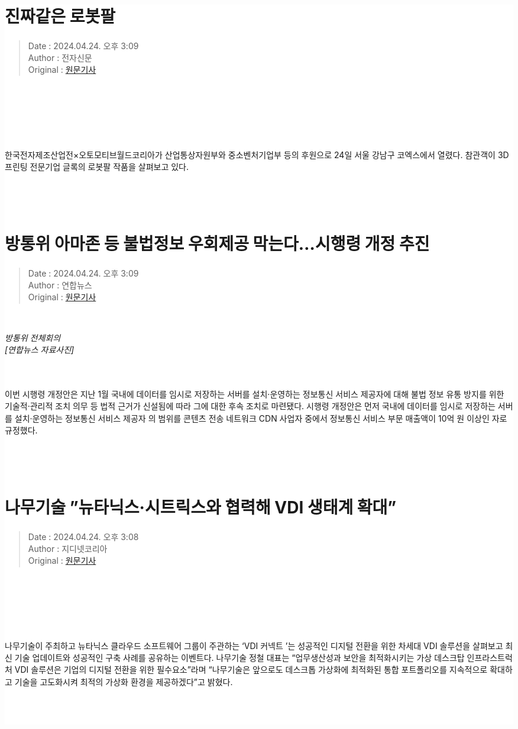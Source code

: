   
# 진짜같은 로봇팔  
  
> Date : 2024.04.24. 오후 3:09  
> Author : 전자신문  
> Original : [원문기사](https://n.news.naver.com/mnews/article/030/0003201047?sid=105)  
<br/>  
  
<img alt="" class="_LAZY_LOADING _LAZY_LOADING_INIT_HIDE" src="https://imgnews.pstatic.net/image/030/2024/04/24/0003201047_001_20240424150901088.jpg?type=w647" id="img1" style="display: none;"></img>  
<br/><br/>  
  
한국전자제조산업전×오토모티브월드코리아가 산업통상자원부와 중소벤처기업부 등의 후원으로 24일 서울 강남구 코엑스에서 열렸다. 참관객이 3D프린팅 전문기업 글록의 로봇팔 작품을 살펴보고 있다.  
<br/><br/><br/>  

  
# 방통위 아마존 등 불법정보 우회제공 막는다…시행령 개정 추진  
  
> Date : 2024.04.24. 오후 3:09  
> Author : 연합뉴스  
> Original : [원문기사](https://n.news.naver.com/mnews/article/001/0014649951?sid=105)  
<br/>  
  
<img alt="방통위 전체회의[연합뉴스 자료사진]" class="_LAZY_LOADING _LAZY_LOADING_INIT_HIDE" src="https://imgnews.pstatic.net/image/001/2024/04/24/PYH2024031304330001300_P4_20240424150905882.jpg?type=w647" id="img1" style="display: none;"></img><em class="img_desc">방통위 전체회의<br/>[연합뉴스 자료사진]</em>  
<br/><br/>  
  
이번 시행령 개정안은 지난 1월 국내에 데이터를 임시로 저장하는 서버를 설치·운영하는 정보통신 서비스 제공자에 대해 불법 정보 유통 방지를 위한 기술적·관리적 조치 의무 등 법적 근거가 신설됨에 따라 그에 대한 후속 조치로 마련됐다.
시행령 개정안은 먼저 국내에 데이터를 임시로 저장하는 서버를 설치·운영하는 정보통신 서비스 제공자 의 범위를 콘텐츠 전송 네트워크 CDN 사업자 중에서 정보통신 서비스 부문 매출액이 10억 원 이상인 자로 규정했다.  
<br/><br/><br/>  

  
# 나무기술 ”뉴타닉스·시트릭스와 협력해 VDI 생태계 확대”  
  
> Date : 2024.04.24. 오후 3:08  
> Author : 지디넷코리아  
> Original : [원문기사](https://n.news.naver.com/mnews/article/092/0002329095?sid=105)  
<br/>  
  
<img alt="" class="_LAZY_LOADING _LAZY_LOADING_INIT_HIDE" src="https://imgnews.pstatic.net/image/092/2024/04/24/0002329095_001_20240424150801196.jpg?type=w647" id="img1" style="display: none;"></img>  
<br/><br/>  
  
나무기술이 주최하고 뉴타닉스 클라우드 소프트웨어 그룹이 주관하는 ‘VDI 커넥트 ’는 성공적인 디지털 전환을 위한 차세대 VDI 솔루션을 살펴보고 최신 기술 업데이트와 성공적인 구축 사례를 공유하는 이벤트다.
나무기술 정철 대표는 “업무생산성과 보안을 최적화시키는 가상 데스크탑 인프라스트럭처 VDI 솔루션은 기업의 디지털 전환을 위한 필수요소”라며 “나무기술은 앞으로도 데스크톱 가상화에 최적화된 통합 포트폴리오를 지속적으로 확대하고 기술을 고도화시켜 최적의 가상화 환경을 제공하겠다”고 밝혔다.  
<br/><br/><br/>  

